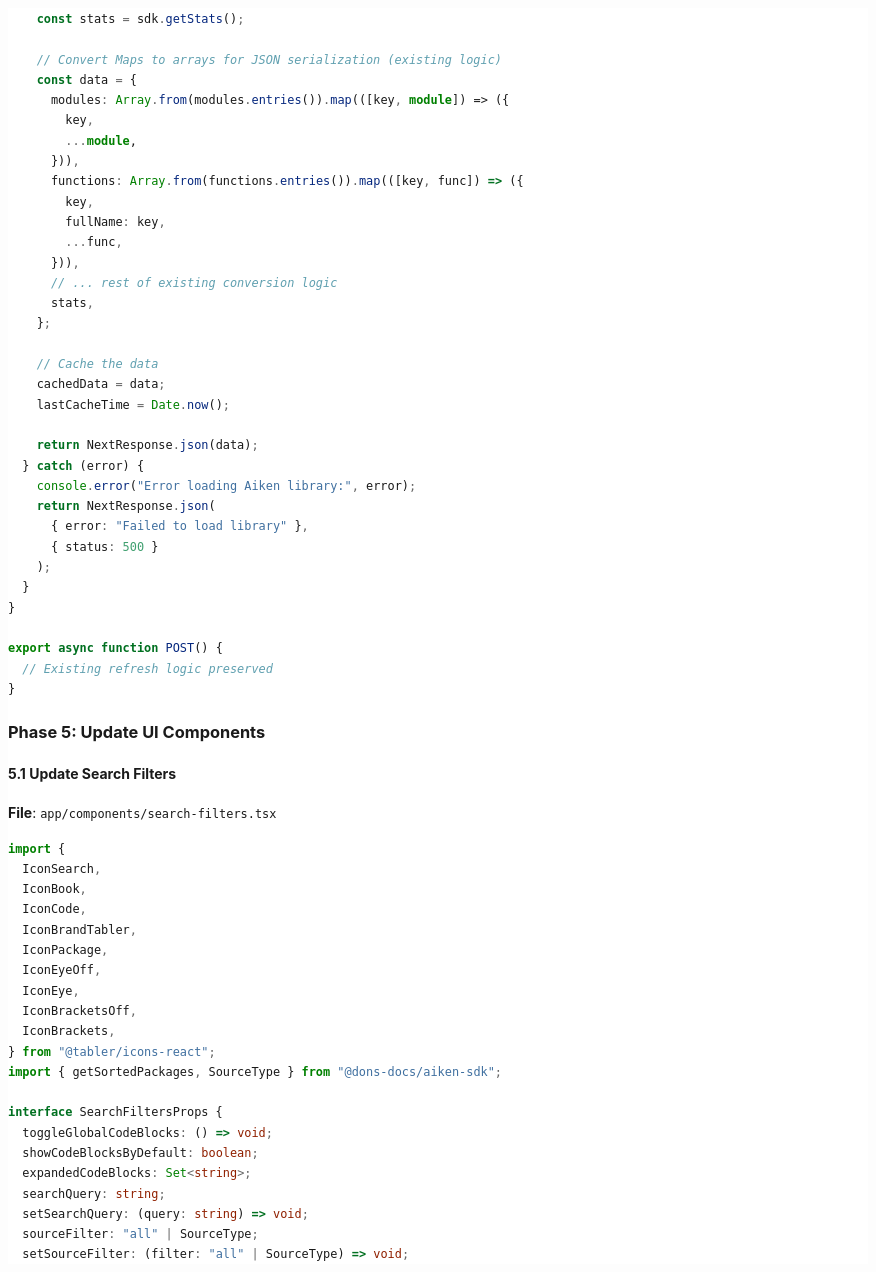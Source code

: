 ```typescript
    const stats = sdk.getStats();

    // Convert Maps to arrays for JSON serialization (existing logic)
    const data = {
      modules: Array.from(modules.entries()).map(([key, module]) => ({
        key,
        ...module,
      })),
      functions: Array.from(functions.entries()).map(([key, func]) => ({
        key,
        fullName: key,
        ...func,
      })),
      // ... rest of existing conversion logic
      stats,
    };

    // Cache the data
    cachedData = data;
    lastCacheTime = Date.now();

    return NextResponse.json(data);
  } catch (error) {
    console.error("Error loading Aiken library:", error);
    return NextResponse.json(
      { error: "Failed to load library" },
      { status: 500 }
    );
  }
}

export async function POST() {
  // Existing refresh logic preserved
}
```

### Phase 5: Update UI Components

#### 5.1 Update Search Filters

**File**: `app/components/search-filters.tsx`

```typescript
import {
  IconSearch,
  IconBook,
  IconCode,
  IconBrandTabler,
  IconPackage,
  IconEyeOff,
  IconEye,
  IconBracketsOff,
  IconBrackets,
} from "@tabler/icons-react";
import { getSortedPackages, SourceType } from "@dons-docs/aiken-sdk";

interface SearchFiltersProps {
  toggleGlobalCodeBlocks: () => void;
  showCodeBlocksByDefault: boolean;
  expandedCodeBlocks: Set<string>;
  searchQuery: string;
  setSearchQuery: (query: string) => void;
  sourceFilter: "all" | SourceType;
  setSourceFilter: (filter: "all" | SourceType) => void;
```